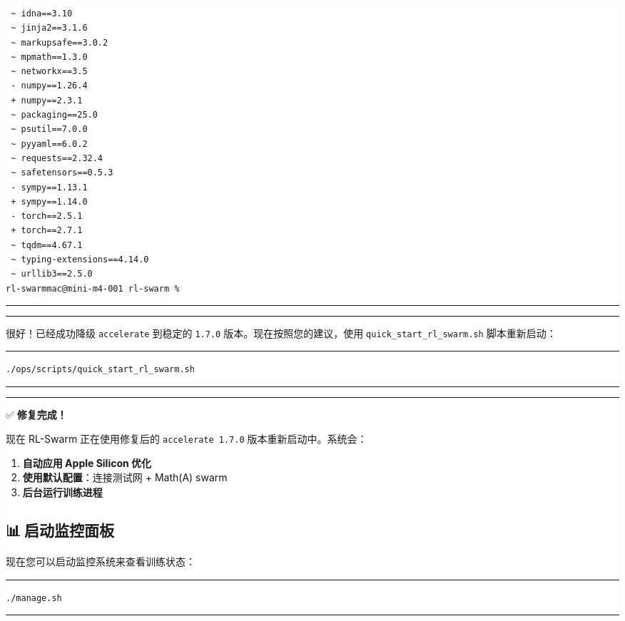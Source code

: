 ```
 ~ idna==3.10
 ~ jinja2==3.1.6
 ~ markupsafe==3.0.2
 ~ mpmath==1.3.0
 ~ networkx==3.5
 - numpy==1.26.4
 + numpy==2.3.1
 ~ packaging==25.0
 ~ psutil==7.0.0
 ~ pyyaml==6.0.2
 ~ requests==2.32.4
 ~ safetensors==0.5.3
 - sympy==1.13.1
 + sympy==1.14.0
 - torch==2.5.1
 + torch==2.7.1
 ~ tqdm==4.67.1
 ~ typing-extensions==4.14.0
 ~ urllib3==2.5.0
rl-swarmmac@mini-m4-001 rl-swarm %
```

---



---

很好！已经成功降级 `accelerate` 到稳定的 `1.7.0` 版本。现在按照您的建议，使用 `quick_start_rl_swarm.sh` 脚本重新启动：

---

```bash
./ops/scripts/quick_start_rl_swarm.sh
```

---



---

✅ **修复完成！** 

现在 RL-Swarm 正在使用修复后的 `accelerate 1.7.0` 版本重新启动中。系统会：

1. **自动应用 Apple Silicon 优化**
2. **使用默认配置**：连接测试网 + Math(A) swarm
3. **后台运行训练进程**

## 📊 启动监控面板

现在您可以启动监控系统来查看训练状态：

---

```bash
./manage.sh
```

---